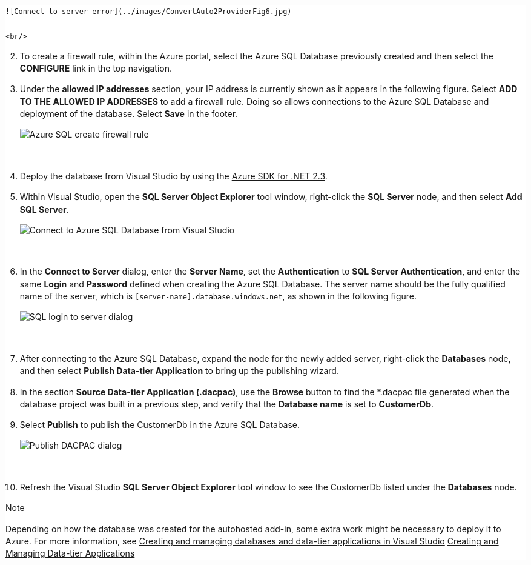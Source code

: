     ![Connect to server error](../images/ConvertAuto2ProviderFig6.jpg)

    <br/>
 
2. To create a firewall rule, within the Azure portal, select the Azure SQL Database previously created and then select the **CONFIGURE** link in the top navigation. 

3. Under the **allowed IP addresses** section, your IP address is currently shown as it appears in the following figure. Select **ADD TO THE ALLOWED IP ADDRESSES** to add a firewall rule. Doing so allows connections to the Azure SQL Database and deployment of the database. Select **Save** in the footer.

    ![Azure SQL create firewall rule](../images/ConvertAuto2Providerfig7.jpg)

    <br/>
 
4. Deploy the database from Visual Studio by using the [Azure SDK for .NET 2.3](https://azure.microsoft.com/downloads/dotnet-sdk-23/). 

5. Within Visual Studio, open the **SQL Server Object Explorer** tool window, right-click the **SQL Server** node, and then select **Add SQL Server**.

    ![Connect to Azure SQL Database from Visual Studio](../images/ConvertAuto2Providerfig8.jpg)

    <br/>
 
6. In the **Connect to Server** dialog, enter the **Server Name**, set the **Authentication** to **SQL Server Authentication**, and enter the same **Login** and **Password** defined when creating the Azure SQL Database. The server name should be the fully qualified name of the server, which is `[server-name].database.windows.net`, as shown in the following figure.

    ![SQL login to server dialog](../images/ConvertAuto2Providerfig9.jpg)

    <br/>
 
7. After connecting to the Azure SQL Database, expand the node for the newly added server, right-click the **Databases** node, and then select **Publish Data-tier Application** to bring up the publishing wizard.
 
8. In the section **Source Data-tier Application (.dacpac)**, use the **Browse** button to find the *.dacpac file generated when the database project was built in a previous step, and verify that the **Database name** is set to **CustomerDb**. 

9. Select **Publish** to publish the CustomerDb in the Azure SQL Database.

    ![Publish DACPAC dialog](../images/ConvertAuto2ProviderFig10.jpg)

    <br/>
 
10. Refresh the Visual Studio **SQL Server Object Explorer** tool window to see the CustomerDb listed under the **Databases** node.
 
> [!NOTE] 
> Depending on how the database was created for the autohosted add-in, some extra work might be necessary to deploy it to Azure. For more information, see [Creating and managing databases and data-tier applications in Visual Studio](https://msdn.microsoft.com/library/40b51f5a-d52c-44ac-8f84-037a0917af33.aspx) [Creating and Managing Data-tier Applications](https://msdn.microsoft.com/library/18907b6c-7678-4182-9304-fe56fdb9f0bd.aspx)
